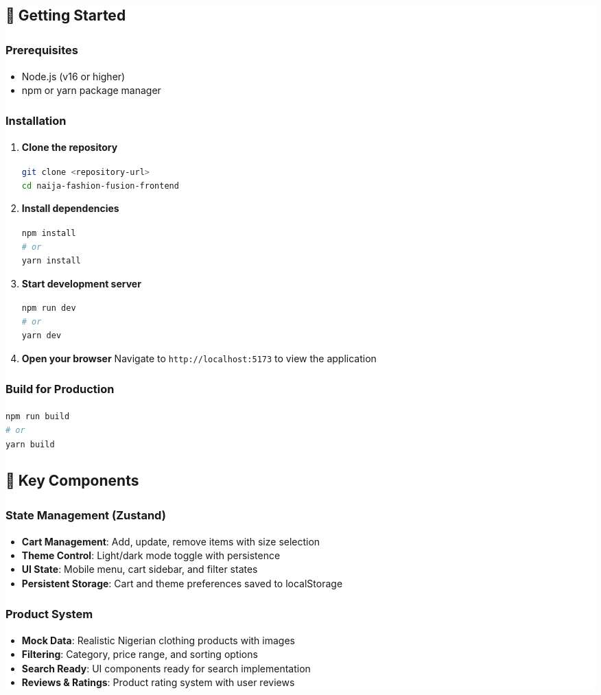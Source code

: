 ## 🚀 Getting Started

### Prerequisites

- Node.js (v16 or higher)
- npm or yarn package manager

### Installation

1. **Clone the repository**

   ```bash
   git clone <repository-url>
   cd naija-fashion-fusion-frontend
   ```

2. **Install dependencies**

   ```bash
   npm install
   # or
   yarn install
   ```

3. **Start development server**

   ```bash
   npm run dev
   # or
   yarn dev
   ```

4. **Open your browser**
   Navigate to `http://localhost:5173` to view the application

### Build for Production

```bash
npm run build
# or
yarn build
```

## 🎯 Key Components

### State Management (Zustand)

- **Cart Management**: Add, update, remove items with size selection
- **Theme Control**: Light/dark mode toggle with persistence
- **UI State**: Mobile menu, cart sidebar, and filter states
- **Persistent Storage**: Cart and theme preferences saved to localStorage

### Product System

- **Mock Data**: Realistic Nigerian clothing products with images
- **Filtering**: Category, price range, and sorting options
- **Search Ready**: UI components ready for search implementation
- **Reviews & Ratings**: Product rating system with user reviews
